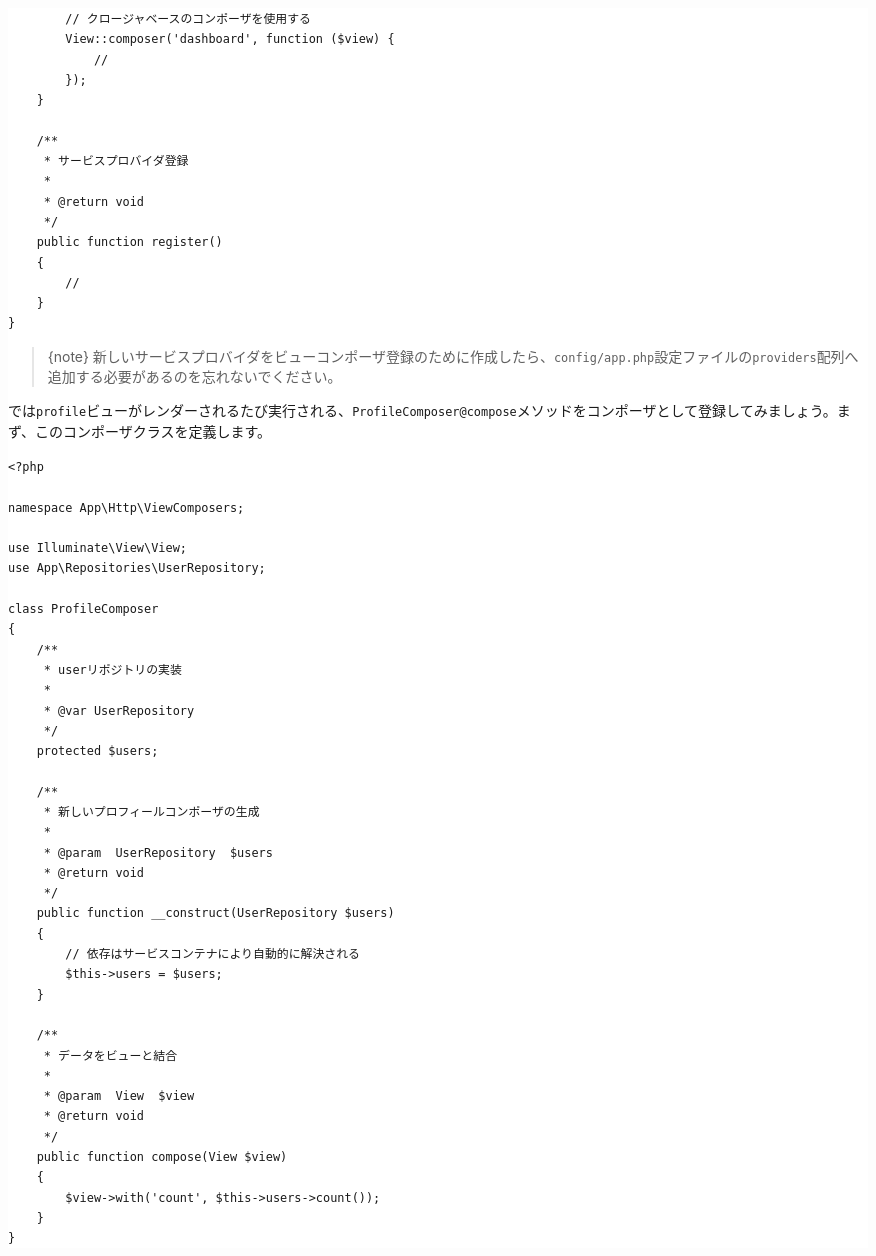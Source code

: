             // クロージャベースのコンポーザを使用する
            View::composer('dashboard', function ($view) {
                //
            });
        }

        /**
         * サービスプロバイダ登録
         *
         * @return void
         */
        public function register()
        {
            //
        }
    }

> {note} 新しいサービスプロバイダをビューコンポーザ登録のために作成したら、`config/app.php`設定ファイルの`providers`配列へ追加する必要があるのを忘れないでください。

では`profile`ビューがレンダーされるたび実行される、`ProfileComposer@compose`メソッドをコンポーザとして登録してみましょう。まず、このコンポーザクラスを定義します。

    <?php

    namespace App\Http\ViewComposers;

    use Illuminate\View\View;
    use App\Repositories\UserRepository;

    class ProfileComposer
    {
        /**
         * userリポジトリの実装
         *
         * @var UserRepository
         */
        protected $users;

        /**
         * 新しいプロフィールコンポーザの生成
         *
         * @param  UserRepository  $users
         * @return void
         */
        public function __construct(UserRepository $users)
        {
            // 依存はサービスコンテナにより自動的に解決される
            $this->users = $users;
        }

        /**
         * データをビューと結合
         *
         * @param  View  $view
         * @return void
         */
        public function compose(View $view)
        {
            $view->with('count', $this->users->count());
        }
    }
